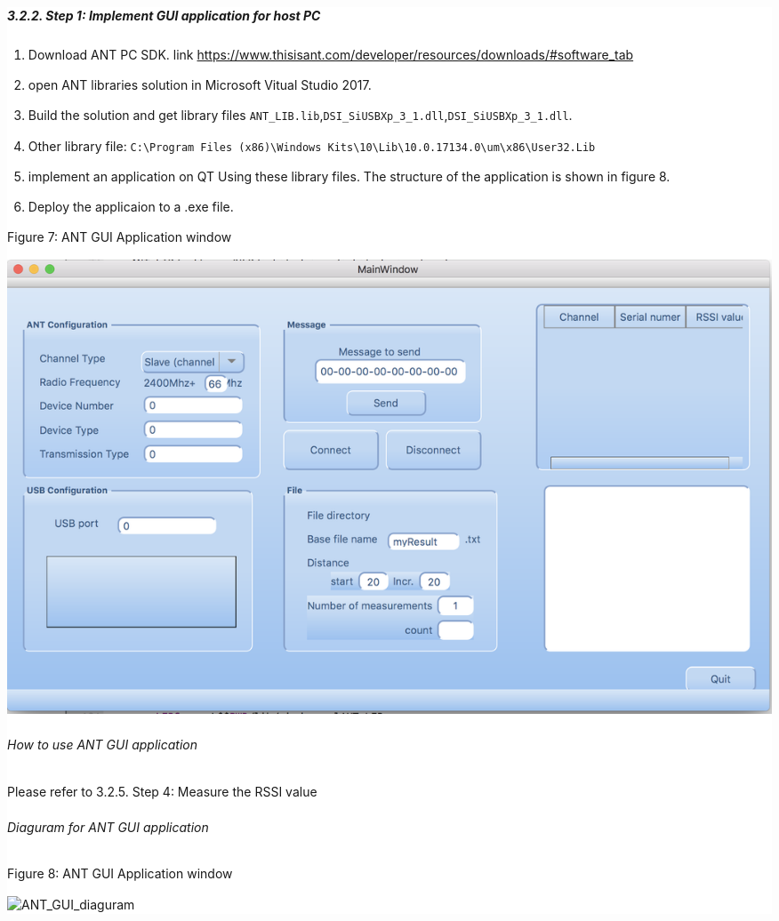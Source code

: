 


##### 3.2.2. Step 1: Implement GUI application for host PC

1. Download ANT PC SDK. link https://www.thisisant.com/developer/resources/downloads/#software_tab

2. open ANT libraries solution in Microsoft Vitual Studio 2017.

3. Build the solution and get library files `ANT_LIB.lib`,`DSI_SiUSBXp_3_1.dll`,`DSI_SiUSBXp_3_1.dll`.

4. Other library file: `C:\Program Files (x86)\Windows Kits\10\Lib\10.0.17134.0\um\x86\User32.Lib`

5. implement an application on QT Using these library files. The structure of the application is shown in figure 8.

6. Deploy the applicaion to a .exe file.

Figure 7: ANT GUI Application window

![ANT_GUI_WINDOW](./ANT_GUI_window.png)

###### How to use ANT GUI application

Please refer to 3.2.5. Step 4: Measure the RSSI value

###### Diaguram for ANT GUI application

Figure 8: ANT GUI Application window

![ANT_GUI_diaguram](./ANT_GUI_diaguram.png)
